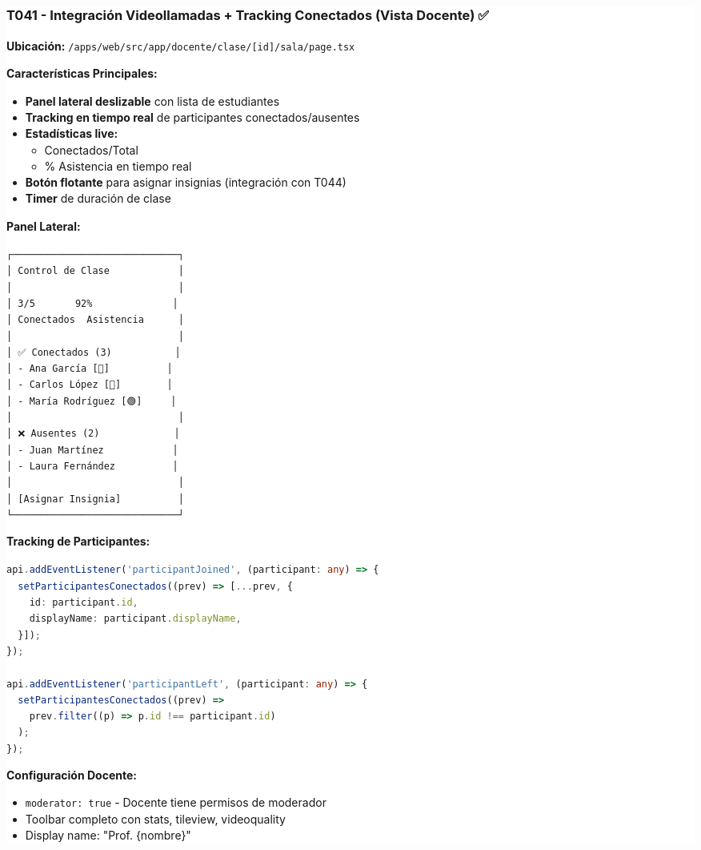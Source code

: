 ### T041 - Integración Videollamadas + Tracking Conectados (Vista Docente) ✅

**Ubicación:** `/apps/web/src/app/docente/clase/[id]/sala/page.tsx`

**Características Principales:**
- **Panel lateral deslizable** con lista de estudiantes
- **Tracking en tiempo real** de participantes conectados/ausentes
- **Estadísticas live:**
  - Conectados/Total
  - % Asistencia en tiempo real
- **Botón flotante** para asignar insignias (integración con T044)
- **Timer** de duración de clase

**Panel Lateral:**
```
┌─────────────────────────────┐
│ Control de Clase            │
│                             │
│ 3/5       92%              │
│ Conectados  Asistencia      │
│                             │
│ ✅ Conectados (3)           │
│ - Ana García [🔴]          │
│ - Carlos López [🔵]        │
│ - María Rodríguez [🟢]     │
│                             │
│ ❌ Ausentes (2)             │
│ - Juan Martínez            │
│ - Laura Fernández          │
│                             │
│ [Asignar Insignia]          │
└─────────────────────────────┘
```

**Tracking de Participantes:**
```typescript
api.addEventListener('participantJoined', (participant: any) => {
  setParticipantesConectados((prev) => [...prev, {
    id: participant.id,
    displayName: participant.displayName,
  }]);
});

api.addEventListener('participantLeft', (participant: any) => {
  setParticipantesConectados((prev) =>
    prev.filter((p) => p.id !== participant.id)
  );
});
```

**Configuración Docente:**
- `moderator: true` - Docente tiene permisos de moderador
- Toolbar completo con stats, tileview, videoquality
- Display name: "Prof. {nombre}"
